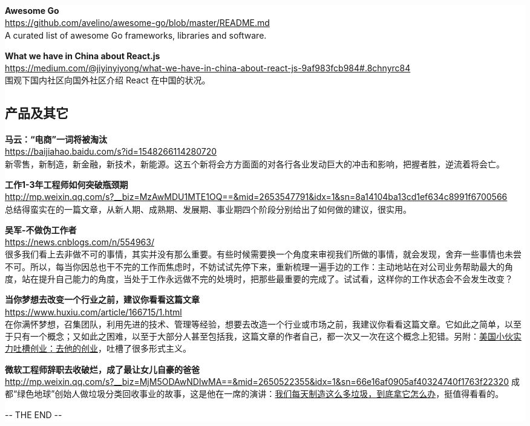 **Awesome Go**  
https://github.com/avelino/awesome-go/blob/master/README.md  
A curated list of awesome Go frameworks, libraries and software.

**What we have in China about React.js**  
https://medium.com/@jiyinyiyong/what-we-have-in-china-about-react-js-9af983fcb984#.8chnyrc84  
围观下国内社区向国外社区介绍 React 在中国的状况。

## 产品及其它

**马云：“电商”一词将被淘汰**  
https://baijiahao.baidu.com/s?id=1548266114280720  
新零售，新制造，新金融，新技术，新能源。这五个新将会方方面面的对各行各业发动巨大的冲击和影响，把握者胜，逆流着将会亡。

**工作1-3年工程师如何突破瓶颈期**  
http://mp.weixin.qq.com/s?__biz=MzAwMDU1MTE1OQ==&mid=2653547791&idx=1&sn=8a14104ba13cd1ef634c8991f6700566  
总结得蛮实在的一篇文章，从新人期、成熟期、发展期、事业期四个阶段分别给出了如何做的建议，很实用。

**吴军-不做伪工作者**  
https://news.cnblogs.com/n/554963/  
很多我们看上去非做不可的事情，其实并没有那么重要。有些时候需要换一个角度来审视我们所做的事情，就会发现，舍弃一些事情也未尝不可。所以，每当你因总也干不完的工作而焦虑时，不妨试试先停下来，重新梳理一遍手边的工作：主动地站在对公司业务帮助最大的角度，站在提升自己能力的角度，当处于工作永远做不完的处境时，把那些最重要的完成了。试试看，这样你的工作状态会不会发生改变？

**当你梦想去改变一个行业之前，建议你看看这篇文章**  
https://www.huxiu.com/article/166715/1.html  
在你满怀梦想，召集团队，利用先进的技术、管理等经验，想要去改造一个行业或市场之前，我建议你看看这篇文章。它如此之简单，以至于只有一个概念；又如此之困难，以至于大部分人甚至包括我，这篇文章的作者自己，都一次又一次在这个概念上犯错。另附：[美国小伙实力吐槽创业：去他的创业](http://36kr.com/p/5054381.html)，吐槽了很多形式主义。

**微软工程师辞职去收破烂，成了最让女儿自豪的爸爸**    
http://mp.weixin.qq.com/s?__biz=MjM5ODAwNDIwMA==&mid=2650522355&idx=1&sn=66e16af0905af40324740f1763f22320 
成都“绿色地球”创始人做垃圾分类回收事业的故事，这是他在一席的演讲：[我们每天制造这么多垃圾，到底拿它怎么办](http://mp.weixin.qq.com/s?__biz=MjM5NjYyMjM0MA==&mid=2650864114&idx=1&sn=b6a6dab97498a430e4b28099f6e8c7eb)，挺值得看看的。

-- THE END --
